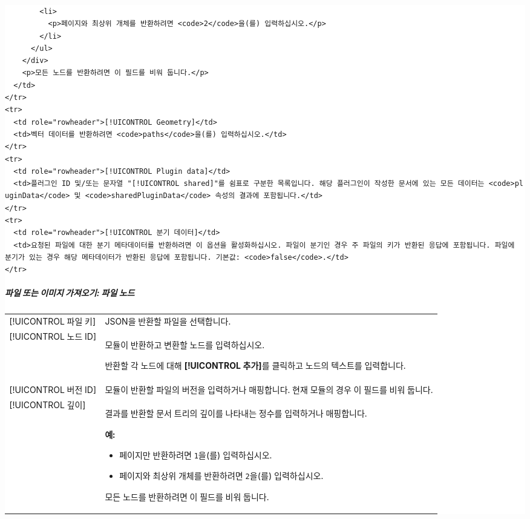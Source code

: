             <li>
              <p>페이지와 최상위 개체를 반환하려면 <code>2</code>을(를) 입력하십시오.</p>
            </li>
          </ul>
        </div>
        <p>모든 노드를 반환하려면 이 필드를 비워 둡니다.</p>
      </td>
    </tr>
    <tr>
      <td role="rowheader">[!UICONTROL Geometry]</td>
      <td>벡터 데이터를 반환하려면 <code>paths</code>을(를) 입력하십시오.</td>
    </tr>
    <tr>
      <td role="rowheader">[!UICONTROL Plugin data]</td>
      <td>플러그인 ID 및/또는 문자열 "[!UICONTROL shared]"를 쉼표로 구분한 목록입니다. 해당 플러그인이 작성한 문서에 있는 모든 데이터는 <code>pluginData</code> 및 <code>sharedPluginData</code> 속성의 결과에 포함됩니다.</td>
    </tr>
    <tr>
      <td role="rowheader">[!UICONTROL 분기 데이터]</td>
      <td>요청된 파일에 대한 분기 메타데이터를 반환하려면 이 옵션을 활성화하십시오. 파일이 분기인 경우 주 파일의 키가 반환된 응답에 포함됩니다. 파일에 분기가 있는 경우 해당 메타데이터가 반환된 응답에 포함됩니다. 기본값: <code>false</code>.</td>
    </tr>
  </tbody>
</table>

##### 파일 또는 이미지 가져오기: 파일 노드

<table style="table-layout:auto"> 
  <col/>
  <col/>
  <tbody>
    <tr>
      <td role="rowheader">[!UICONTROL 파일 키]</td>
      <td>JSON을 반환할 파일을 선택합니다.</td>
    </tr>
    <tr>
      <td role="rowheader">[!UICONTROL 노드 ID]</td>
      <td>
        <p>모듈이 반환하고 변환할 노드를 입력하십시오.</p>
        <p>반환할 각 노드에 대해 <b>[!UICONTROL 추가]</b>를 클릭하고 노드의 텍스트를 입력합니다.</p>
      </td>
    </tr>
    <tr>
      <td role="rowheader">[!UICONTROL 버전 ID]</td>
      <td>모듈이 반환할 파일의 버전을 입력하거나 매핑합니다. 현재 모듈의 경우 이 필드를 비워 둡니다.</td>
    </tr>
    <tr>
      <td role="rowheader">[!UICONTROL 깊이]</td>
      <td>
        <p>결과를 반환할 문서 트리의 깊이를 나타내는 정수를 입력하거나 매핑합니다. </p>
        <div class="example"><span class="autonumber"><span><b>예: </b></span></span>
          <ul>
            <li>
              <p>페이지만 반환하려면 <code>1</code>을(를) 입력하십시오.</p>
            </li>
            <li>
              <p>페이지와 최상위 개체를 반환하려면 <code>2</code>을(를) 입력하십시오.</p>
            </li>
          </ul>
        </div>
        <p>모든 노드를 반환하려면 이 필드를 비워 둡니다.</p>
      </td>
    </tr>
    <tr>